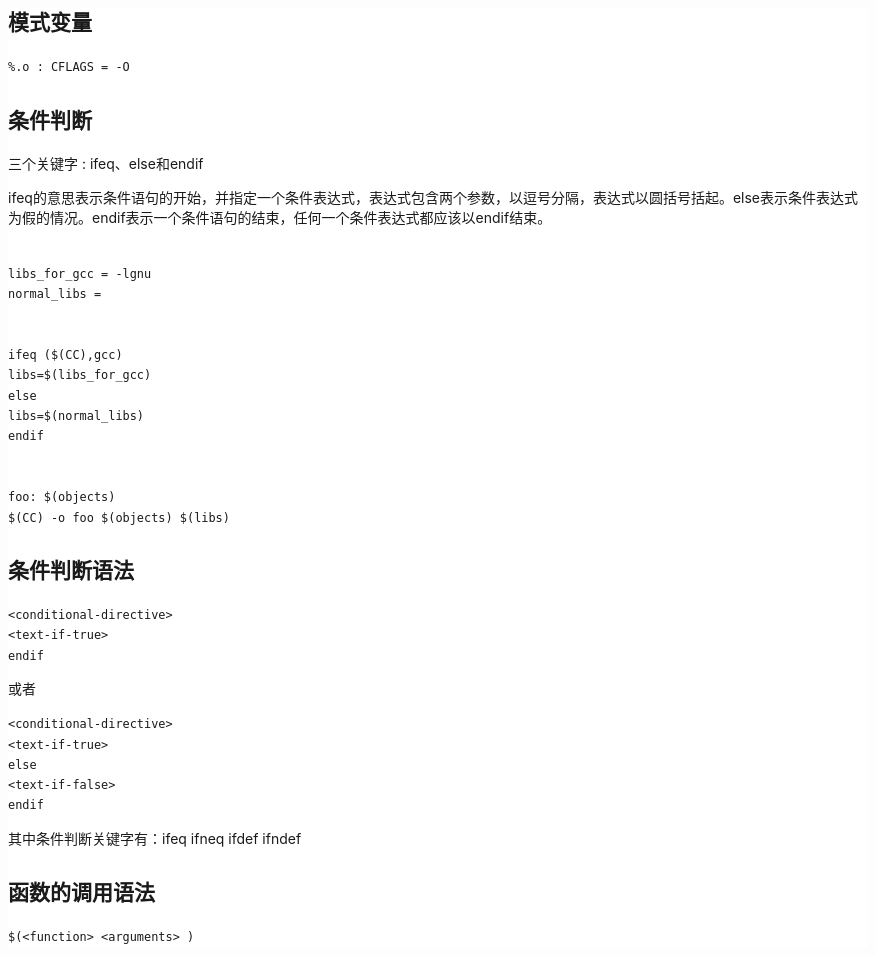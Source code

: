 ## 模式变量

```txt
%.o : CFLAGS = -O
```

## 条件判断

三个关键字 : ifeq、else和endif

ifeq的意思表示条件语句的开始，并指定一个条件表达式，表达式包含两个参数，以逗号分隔，表达式以圆括号括起。else表示条件表达式为假的情况。endif表示一个条件语句的结束，任何一个条件表达式都应该以endif结束。

```txt

libs_for_gcc = -lgnu
normal_libs =


ifeq ($(CC),gcc)
libs=$(libs_for_gcc)
else
libs=$(normal_libs)
endif


foo: $(objects)
$(CC) -o foo $(objects) $(libs)
```

## 条件判断语法

```txt
<conditional-directive>
<text-if-true>
endif
```

或者

```txt
<conditional-directive>
<text-if-true>
else
<text-if-false>
endif
```

其中条件判断关键字有：ifeq ifneq ifdef ifndef

## 函数的调用语法

```txt
$(<function> <arguments> )
```
